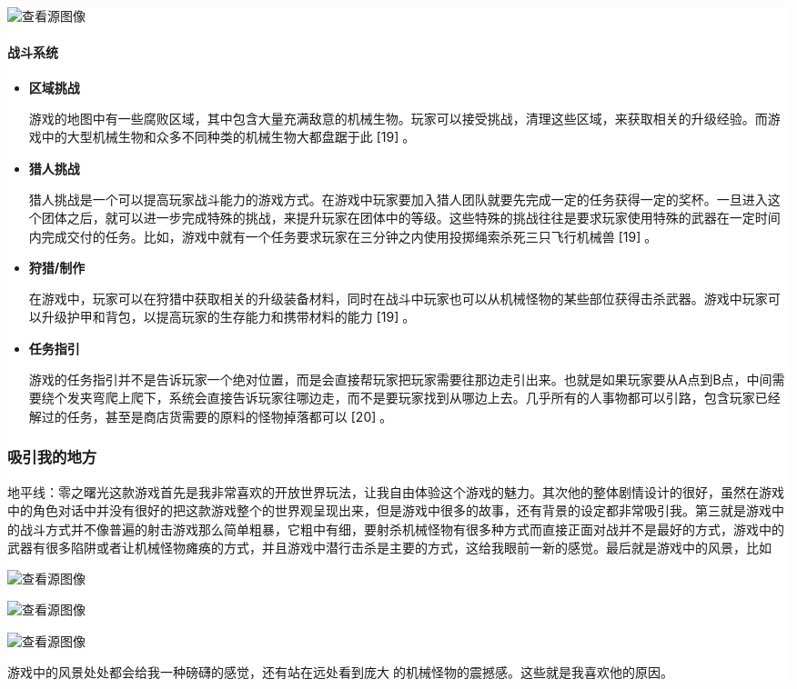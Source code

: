   ![查看源图像](https://p.qpic.cn/mwegame/0/de3ba6091f702ffa85f1bb98e716ab79/)

#### 战斗系统



- **区域挑战**

  游戏的地图中有一些腐败区域，其中包含大量充满敌意的机械生物。玩家可以接受挑战，清理这些区域，来获取相关的升级经验。而游戏中的大型机械生物和众多不同种类的机械生物大都盘踞于此 [19] 。

- **猎人挑战**

  猎人挑战是一个可以提高玩家战斗能力的游戏方式。在游戏中玩家要加入猎人团队就要先完成一定的任务获得一定的奖杯。一旦进入这个团体之后，就可以进一步完成特殊的挑战，来提升玩家在团体中的等级。这些特殊的挑战往往是要求玩家使用特殊的武器在一定时间内完成交付的任务。比如，游戏中就有一个任务要求玩家在三分钟之内使用投掷绳索杀死三只飞行机械兽 [19] 。

- **狩猎/制作**

  在游戏中，玩家可以在狩猎中获取相关的升级装备材料，同时在战斗中玩家也可以从机械怪物的某些部位获得击杀武器。游戏中玩家可以升级护甲和背包，以提高玩家的生存能力和携带材料的能力 [19] 。

- **任务指引**

  游戏的任务指引并不是告诉玩家一个绝对位置，而是会直接帮玩家把玩家需要往那边走引出来。也就是如果玩家要从A点到B点，中间需要绕个发夹弯爬上爬下，系统会直接告诉玩家往哪边走，而不是要玩家找到从哪边上去。几乎所有的人事物都可以引路，包含玩家已经解过的任务，甚至是商店货需要的原料的怪物掉落都可以 [20] 。

### 吸引我的地方 

  地平线：零之曙光这款游戏首先是我非常喜欢的开放世界玩法，让我自由体验这个游戏的魅力。其次他的整体剧情设计的很好，虽然在游戏中的角色对话中并没有很好的把这款游戏整个的世界观呈现出来，但是游戏中很多的故事，还有背景的设定都非常吸引我。第三就是游戏中的战斗方式并不像普遍的射击游戏那么简单粗暴，它粗中有细，要射杀机械怪物有很多种方式而直接正面对战并不是最好的方式，游戏中的武器有很多陷阱或者让机械怪物瘫痪的方式，并且游戏中潜行击杀是主要的方式，这给我眼前一新的感觉。最后就是游戏中的风景，比如

![查看源图像](https://pic1.zhimg.com/v2-b5903a3c7017fc1cb405e2cc755f51f0_r.jpg)

![查看源图像](https://ts1.cn.mm.bing.net/th/id/R-C.c9f31bc6df8be18227faa3d9108c351e?rik=XXIHz%2fC%2f3YD8tQ&riu=http%3a%2f%2fimg01.vgtime.com%2fgame%2fcover%2f2017%2f03%2f01%2f170301172106855.jpg&ehk=RSJPjeXBMHs9lIi5O3s9nPNft6uh%2bMQ2PdTXd1%2f2AwI%3d&risl=&pid=ImgRaw&r=0)

![查看源图像](https://ts1.cn.mm.bing.net/th/id/R-C.8934671895583cacbbd5ebe27382479f?rik=wPjuHUUZxUmZ2Q&riu=http%3a%2f%2f5b0988e595225.cdn.sohucs.com%2fimages%2f20171228%2fcfb497814a514b69b7915a59bbe784ec.jpeg&ehk=3OiuHeywaVcVlyHTS6JypsmTLzsPcPucM%2b7UGKbU1zY%3d&risl=&pid=ImgRaw&r=0)

游戏中的风景处处都会给我一种磅礴的感觉，还有站在远处看到庞大 的机械怪物的震撼感。这些就是我喜欢他的原因。